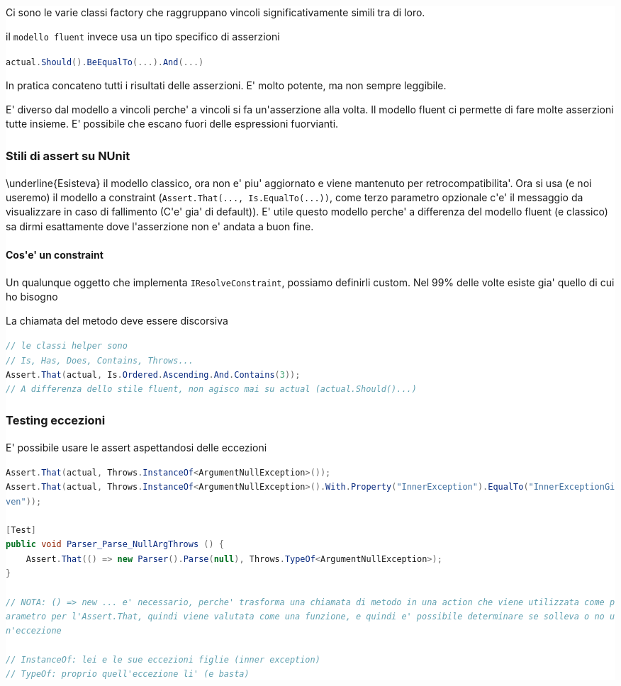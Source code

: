 Ci sono le varie classi factory che raggruppano vincoli significativamente simili tra di loro.

il `modello fluent` invece usa un tipo specifico di asserzioni

```cs
actual.Should().BeEqualTo(...).And(...)
```

In pratica concateno tutti i risultati delle asserzioni. E' molto potente, ma non sempre leggibile.

E' diverso dal modello a vincoli perche' a vincoli si fa un'asserzione alla volta. Il modello fluent ci permette di fare molte asserzioni tutte insieme. E' possibile che escano fuori delle espressioni fuorvianti.

### Stili di assert su NUnit

\underline{Esisteva} il modello classico, ora non e' piu' aggiornato e viene mantenuto per retrocompatibilita'. Ora si usa (e noi useremo) il modello a constraint (`Assert.That(..., Is.EqualTo(...))`, come terzo parametro opzionale c'e' il messaggio da visualizzare in caso di fallimento (C'e' gia' di default)). E' utile questo modello perche' a differenza del modello fluent (e classico) sa dirmi esattamente dove l'asserzione non e' andata a buon fine.

#### Cos'e' un constraint

Un qualunque oggetto che implementa `IResolveConstraint`, possiamo definirli custom. Nel 99% delle volte esiste gia' quello di cui ho bisogno

La chiamata del metodo deve essere discorsiva

```cs
// le classi helper sono
// Is, Has, Does, Contains, Throws...
Assert.That(actual, Is.Ordered.Ascending.And.Contains(3));
// A differenza dello stile fluent, non agisco mai su actual (actual.Should()...)
```

### Testing eccezioni

E' possibile usare le assert aspettandosi delle eccezioni

```cs
Assert.That(actual, Throws.InstanceOf<ArgumentNullException>());
Assert.That(actual, Throws.InstanceOf<ArgumentNullException>().With.Property("InnerException").EqualTo("InnerExceptionGiven"));

[Test]
public void Parser_Parse_NullArgThrows () {
    Assert.That(() => new Parser().Parse(null), Throws.TypeOf<ArgumentNullException>);
}

// NOTA: () => new ... e' necessario, perche' trasforma una chiamata di metodo in una action che viene utilizzata come parametro per l'Assert.That, quindi viene valutata come una funzione, e quindi e' possibile determinare se solleva o no un'eccezione

// InstanceOf: lei e le sue eccezioni figlie (inner exception)
// TypeOf: proprio quell'eccezione li' (e basta)
```
